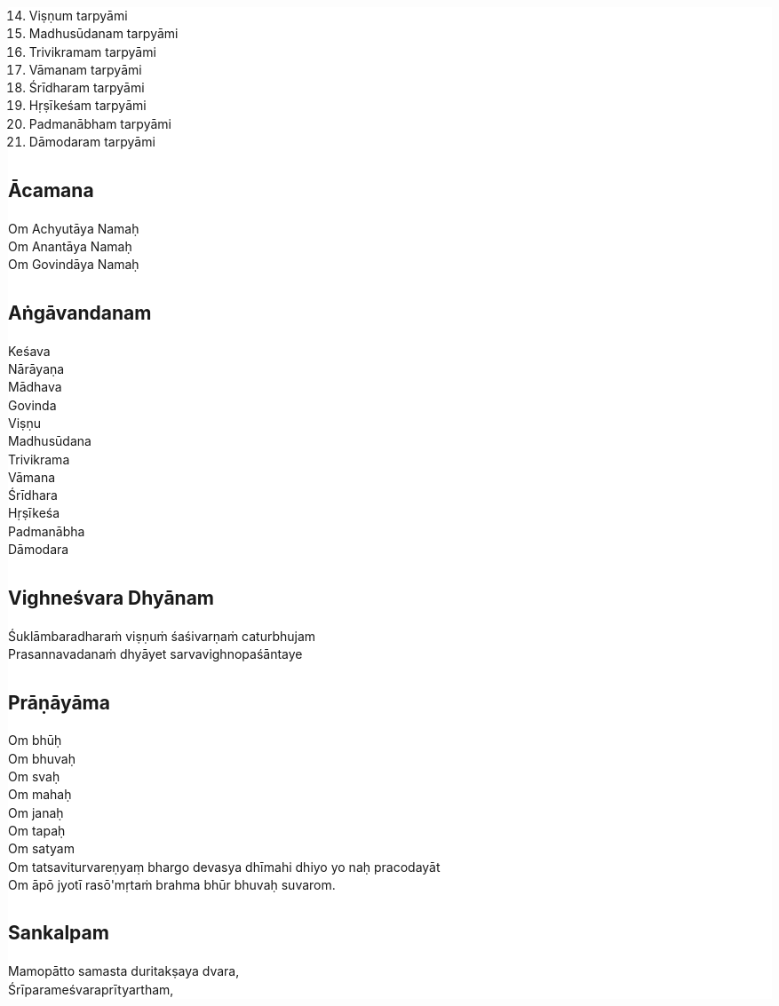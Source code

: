 14. Viṣṇum tarpyāmi  
15. Madhusūdanam tarpyāmi  
16. Trivikramam tarpyāmi  
17. Vāmanam tarpyāmi  
18. Śrīdharam tarpyāmi  
19. Hṛṣīkeśam tarpyāmi  
20. Padmanābham tarpyāmi  
21. Dāmodaram tarpyāmi

## Ācamana 

Om Achyutāya Namaḥ        
Om Anantāya Namaḥ         
Om Govindāya Namaḥ       
 
## Aṅgāvandanam 

Keśava               
Nārāyaṇa  
Mādhava  
Govinda  
Viṣṇu  
Madhusūdana  
Trivikrama  
Vāmana  
Śrīdhara  
Hṛṣīkeśa  
Padmanābha  
Dāmodara  

## Vighneśvara Dhyānam

Śuklāmbaradharaṁ viṣṇuṁ śaśivarṇaṁ caturbhujam  
Prasannavadanaṁ dhyāyet sarvavighnopaśāntaye  

## Prāṇāyāma 

Om bhūḥ  
Om bhuvaḥ  
Om svaḥ  
Om mahaḥ  
Om janaḥ  
Om tapaḥ  
Om satyam  
Om tatsaviturvareṇyaṃ bhargo devasya dhīmahi dhiyo yo naḥ pracodayāt  
Om āpō jyotī rasō'mṛtaṁ brahma bhūr bhuvaḥ suvarom.

## Sankalpam

Mamopātto samasta duritakṣaya dvara,  
Śrīparameśvaraprītyartham,  
